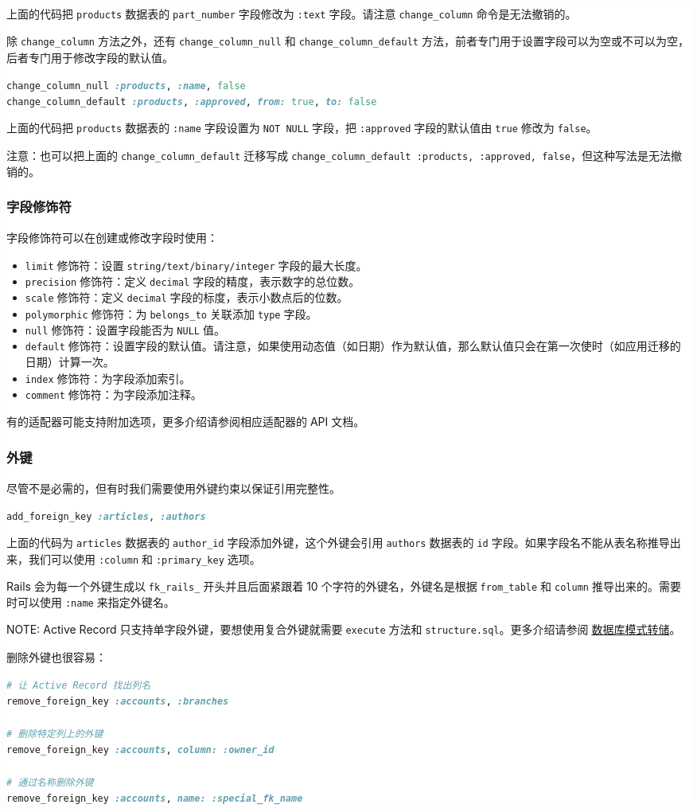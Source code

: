 上面的代码把 `products` 数据表的 `part_number` 字段修改为 `:text` 字段。请注意 `change_column` 命令是无法撤销的。

除 `change_column` 方法之外，还有 `change_column_null` 和 `change_column_default` 方法，前者专门用于设置字段可以为空或不可以为空，后者专门用于修改字段的默认值。

```ruby
change_column_null :products, :name, false
change_column_default :products, :approved, from: true, to: false
```

上面的代码把 `products` 数据表的 `:name` 字段设置为 `NOT NULL` 字段，把 `:approved` 字段的默认值由 `true` 修改为 `false`。

注意：也可以把上面的 `change_column_default` 迁移写成 `change_column_default :products, :approved, false`，但这种写法是无法撤销的。

<a class="anchor" id="column-modifiers"></a>

### 字段修饰符

字段修饰符可以在创建或修改字段时使用：

*   `limit` 修饰符：设置 `string/text/binary/integer` 字段的最大长度。
*   `precision` 修饰符：定义 `decimal` 字段的精度，表示数字的总位数。
*   `scale` 修饰符：定义 `decimal` 字段的标度，表示小数点后的位数。
*   `polymorphic` 修饰符：为 `belongs_to` 关联添加 `type` 字段。
*   `null` 修饰符：设置字段能否为 `NULL` 值。
*   `default` 修饰符：设置字段的默认值。请注意，如果使用动态值（如日期）作为默认值，那么默认值只会在第一次使时（如应用迁移的日期）计算一次。
*   `index` 修饰符：为字段添加索引。
*   `comment` 修饰符：为字段添加注释。

有的适配器可能支持附加选项，更多介绍请参阅相应适配器的 API 文档。

<a class="anchor" id="foreign-keys"></a>

### 外键

尽管不是必需的，但有时我们需要使用外键约束以保证引用完整性。

```ruby
add_foreign_key :articles, :authors
```

上面的代码为 `articles` 数据表的 `author_id` 字段添加外键，这个外键会引用 `authors` 数据表的 `id` 字段。如果字段名不能从表名称推导出来，我们可以使用 `:column` 和 `:primary_key` 选项。

Rails 会为每一个外键生成以 `fk_rails_` 开头并且后面紧跟着 10 个字符的外键名，外键名是根据 `from_table` 和 `column` 推导出来的。需要时可以使用 `:name` 来指定外键名。

NOTE: Active Record 只支持单字段外键，要想使用复合外键就需要 `execute` 方法和 `structure.sql`。更多介绍请参阅 [数据库模式转储](#schema-dumping-and-you)。

删除外键也很容易：

```ruby
# 让 Active Record 找出列名
remove_foreign_key :accounts, :branches

# 删除特定列上的外键
remove_foreign_key :accounts, column: :owner_id

# 通过名称删除外键
remove_foreign_key :accounts, name: :special_fk_name
```
